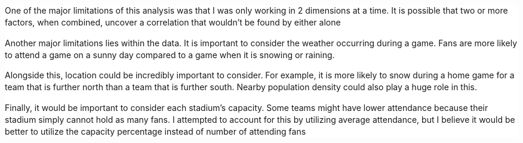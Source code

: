 One of the major limitations of this analysis was that I was only
working in 2 dimensions at a time. It is possible that two or more
factors, when combined, uncover a correlation that wouldn’t be found by
either alone

Another major limitations lies within the data. It is important to
consider the weather occurring during a game. Fans are more likely to
attend a game on a sunny day compared to a game when it is snowing or
raining.

Alongside this, location could be incredibly important to consider. For
example, it is more likely to snow during a home game for a team that is
further north than a team that is further south. Nearby population
density could also play a huge role in this.

Finally, it would be important to consider each stadium’s capacity. Some
teams might have lower attendance because their stadium simply cannot
hold as many fans. I attempted to account for this by utilizing average
attendance, but I believe it would be better to utilize the capacity
percentage instead of number of attending fans
